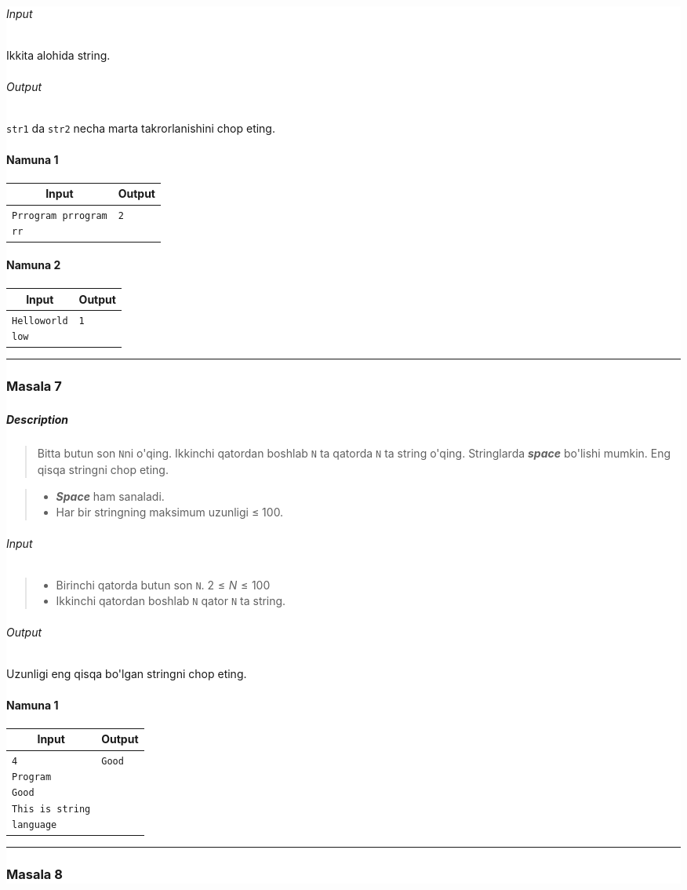 ###### Input

Ikkita alohida string.

###### Output

`str1` da `str2` necha marta takrorlanishini chop eting.

#### Namuna 1
| Input | Output |
| - | - |
| `Prrogram prrogram`<br>`rr` | `2` |


#### Namuna 2
| Input | Output |
| - | - |
| `Helloworld`<br>`low` | `1` |

---

### Masala 7

##### Description

>Bitta butun son `N`ni o'qing. Ikkinchi qatordan boshlab `N` ta qatorda  `N` ta string o'qing. Stringlarda ***space*** bo'lishi mumkin. Eng qisqa stringni chop eting.

>- ***Space*** ham sanaladi.
>- Har bir stringning maksimum uzunligi ≤ 100.

###### Input

>- Birinchi qatorda butun son `N`. $2 \le N \le 100$
>- Ikkinchi qatordan boshlab `N` qator `N` ta string.

###### Output

Uzunligi eng qisqa bo'lgan stringni chop eting.

#### Namuna 1
| Input | Output |
| - | - |
| `4`<br>`Program`<br>`Good`<br>`This is string`<br>`language` | `Good` |

---

### Masala 8
